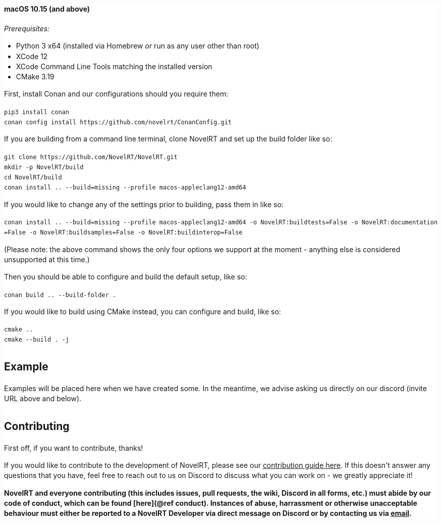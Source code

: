 #### macOS 10.15 (and above)
_Prerequisites:_
- Python 3 x64 (installed via Homebrew _or_ run as any user other than root)
- XCode 12
- XCode Command Line Tools matching the installed version
- CMake 3.19

First, install Conan and our configurations should you require them:
```
pip3 install conan
conan config install https://github.com/novelrt/ConanConfig.git
```

If you are building from a command line terminal, clone NovelRT and set up the build folder like so:
```
git clone https://github.com/NovelRT/NovelRT.git
mkdir -p NovelRT/build
cd NovelRT/build
conan install .. --build=missing --profile macos-appleclang12-amd64
```

If you would like to change any of the settings prior to building, pass them in like so:
```
conan install .. --build=missing --profile macos-appleclang12-amd64 -o NovelRT:buildtests=False -o NovelRT:documentation=False -o NovelRT:buildsamples=False -o NovelRT:buildinterop=False
```
(Please note: the above command shows the only four options we support at the moment - anything else is considered unsupported at this time.)

Then you should be able to configure and build the default setup, like so:
```
conan build .. --build-folder .
```

If you would like to build using CMake instead, you can configure and build, like so:
```
cmake ..
cmake --build . -j
```


## Example
Examples will be placed here when we have created some. In the meantime, we advise asking us directly on our discord (invite URL above and below).

## Contributing
First off, if you want to contribute, thanks!

If you would like to contribute to the development of NovelRT, please see our [contribution guide here](Contributing.md).
If this doesn't answer any questions that you have, feel free to reach out to us on Discord to discuss what you can work on - we greatly appreciate it!

**NovelRT and everyone contributing (this includes issues, pull requests, the wiki, Discord in all forms, etc.) must abide by our code of conduct, which can be found [here](@ref conduct). Instances of abuse, harrassment or otherwise unacceptable behaviour must either be reported to a NovelRT Developer via direct message on Discord or by contacting us via [email](mailto:admin%40novelrt.dev).**
